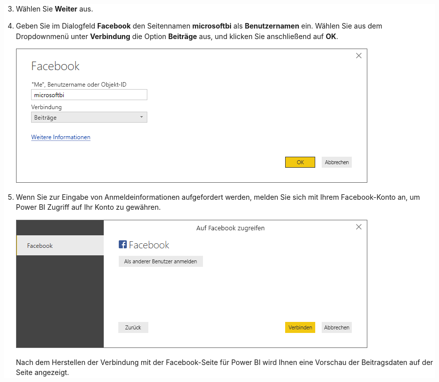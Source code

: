 3. Wählen Sie **Weiter** aus. 
   
4. Geben Sie im Dialogfeld **Facebook** den Seitennamen **microsoftbi** als **Benutzernamen** ein. Wählen Sie aus dem Dropdownmenü unter **Verbindung** die Option **Beiträge** aus, und klicken Sie anschließend auf **OK**.
   
   ![Verbinden](media/desktop-tutorial-facebook-analytics/2.png)
   
5. Wenn Sie zur Eingabe von Anmeldeinformationen aufgefordert werden, melden Sie sich mit Ihrem Facebook-Konto an, um Power BI Zugriff auf Ihr Konto zu gewähren.
   
   ![Anmeldeinformationen](media/desktop-tutorial-facebook-analytics/facebookcredentials.png)

   Nach dem Herstellen der Verbindung mit der Facebook-Seite für Power BI wird Ihnen eine Vorschau der Beitragsdaten auf der Seite angezeigt. 
   